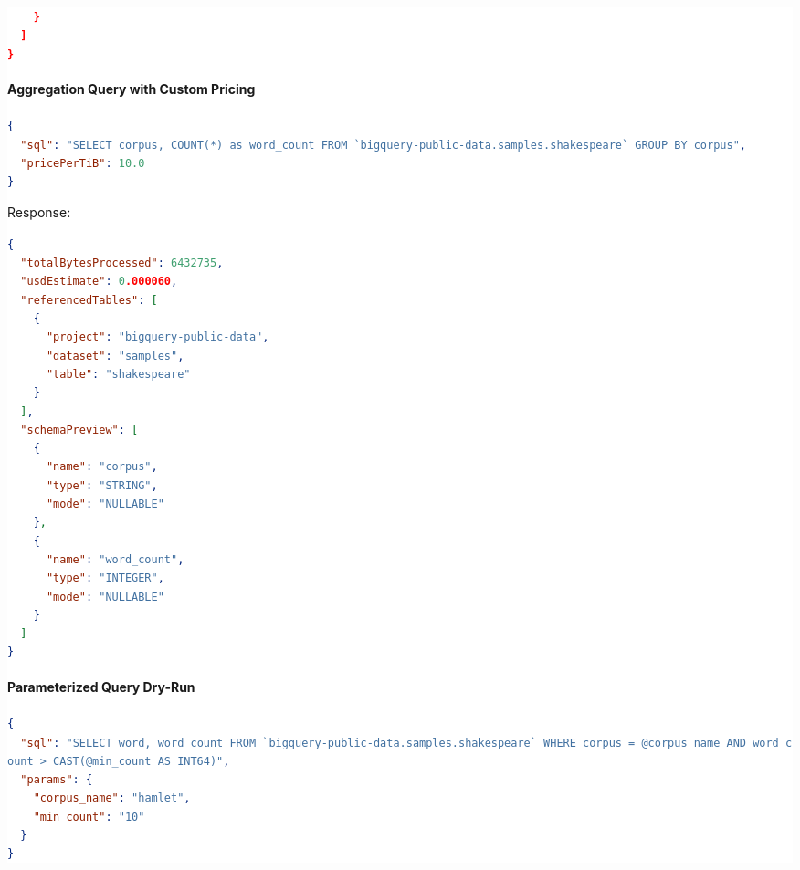 ```json
    }
  ]
}
```

#### Aggregation Query with Custom Pricing
```json
{
  "sql": "SELECT corpus, COUNT(*) as word_count FROM `bigquery-public-data.samples.shakespeare` GROUP BY corpus",
  "pricePerTiB": 10.0
}
```

Response:
```json
{
  "totalBytesProcessed": 6432735,
  "usdEstimate": 0.000060,
  "referencedTables": [
    {
      "project": "bigquery-public-data",
      "dataset": "samples", 
      "table": "shakespeare"
    }
  ],
  "schemaPreview": [
    {
      "name": "corpus",
      "type": "STRING",
      "mode": "NULLABLE"
    },
    {
      "name": "word_count",
      "type": "INTEGER", 
      "mode": "NULLABLE"
    }
  ]
}
```

#### Parameterized Query Dry-Run
```json
{
  "sql": "SELECT word, word_count FROM `bigquery-public-data.samples.shakespeare` WHERE corpus = @corpus_name AND word_count > CAST(@min_count AS INT64)",
  "params": {
    "corpus_name": "hamlet",
    "min_count": "10"
  }
}
```
